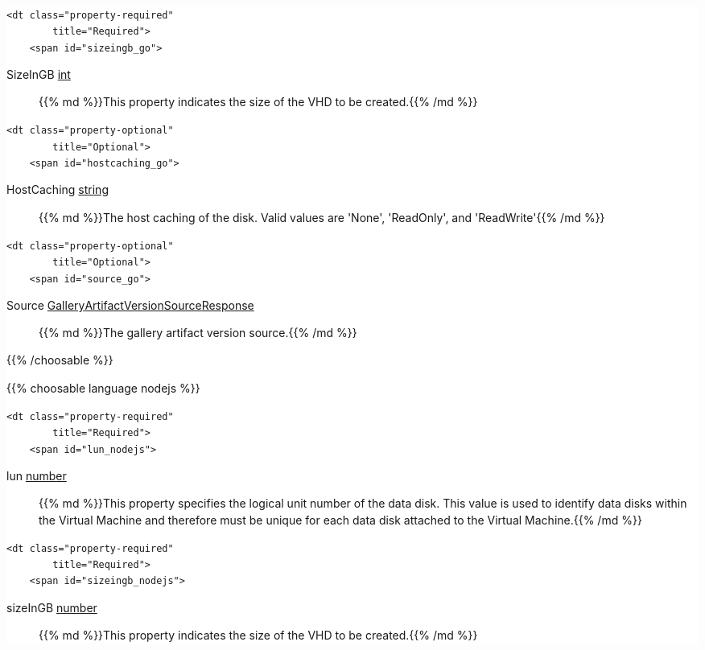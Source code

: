     <dt class="property-required"
            title="Required">
        <span id="sizeingb_go">
<a href="#sizeingb_go" style="color: inherit; text-decoration: inherit;">Size<wbr>In<wbr>GB</a>
</span> 
        <span class="property-indicator"></span>
        <span class="property-type"><a href="https://golang.org/pkg/builtin/#integer">int</a></span>
    </dt>
    <dd>{{% md %}}This property indicates the size of the VHD to be created.{{% /md %}}</dd>

    <dt class="property-optional"
            title="Optional">
        <span id="hostcaching_go">
<a href="#hostcaching_go" style="color: inherit; text-decoration: inherit;">Host<wbr>Caching</a>
</span> 
        <span class="property-indicator"></span>
        <span class="property-type"><a href="https://golang.org/pkg/builtin/#string">string</a></span>
    </dt>
    <dd>{{% md %}}The host caching of the disk. Valid values are 'None', 'ReadOnly', and 'ReadWrite'{{% /md %}}</dd>

    <dt class="property-optional"
            title="Optional">
        <span id="source_go">
<a href="#source_go" style="color: inherit; text-decoration: inherit;">Source</a>
</span> 
        <span class="property-indicator"></span>
        <span class="property-type"><a href="#galleryartifactversionsourceresponse">Gallery<wbr>Artifact<wbr>Version<wbr>Source<wbr>Response</a></span>
    </dt>
    <dd>{{% md %}}The gallery artifact version source.{{% /md %}}</dd>

</dl>
{{% /choosable %}}


{{% choosable language nodejs %}}
<dl class="resources-properties">

    <dt class="property-required"
            title="Required">
        <span id="lun_nodejs">
<a href="#lun_nodejs" style="color: inherit; text-decoration: inherit;">lun</a>
</span> 
        <span class="property-indicator"></span>
        <span class="property-type"><a href="https://developer.mozilla.org/en-US/docs/Web/JavaScript/Reference/Global_Objects/integer">number</a></span>
    </dt>
    <dd>{{% md %}}This property specifies the logical unit number of the data disk. This value is used to identify data disks within the Virtual Machine and therefore must be unique for each data disk attached to the Virtual Machine.{{% /md %}}</dd>

    <dt class="property-required"
            title="Required">
        <span id="sizeingb_nodejs">
<a href="#sizeingb_nodejs" style="color: inherit; text-decoration: inherit;">size<wbr>In<wbr>GB</a>
</span> 
        <span class="property-indicator"></span>
        <span class="property-type"><a href="https://developer.mozilla.org/en-US/docs/Web/JavaScript/Reference/Global_Objects/integer">number</a></span>
    </dt>
    <dd>{{% md %}}This property indicates the size of the VHD to be created.{{% /md %}}</dd>
